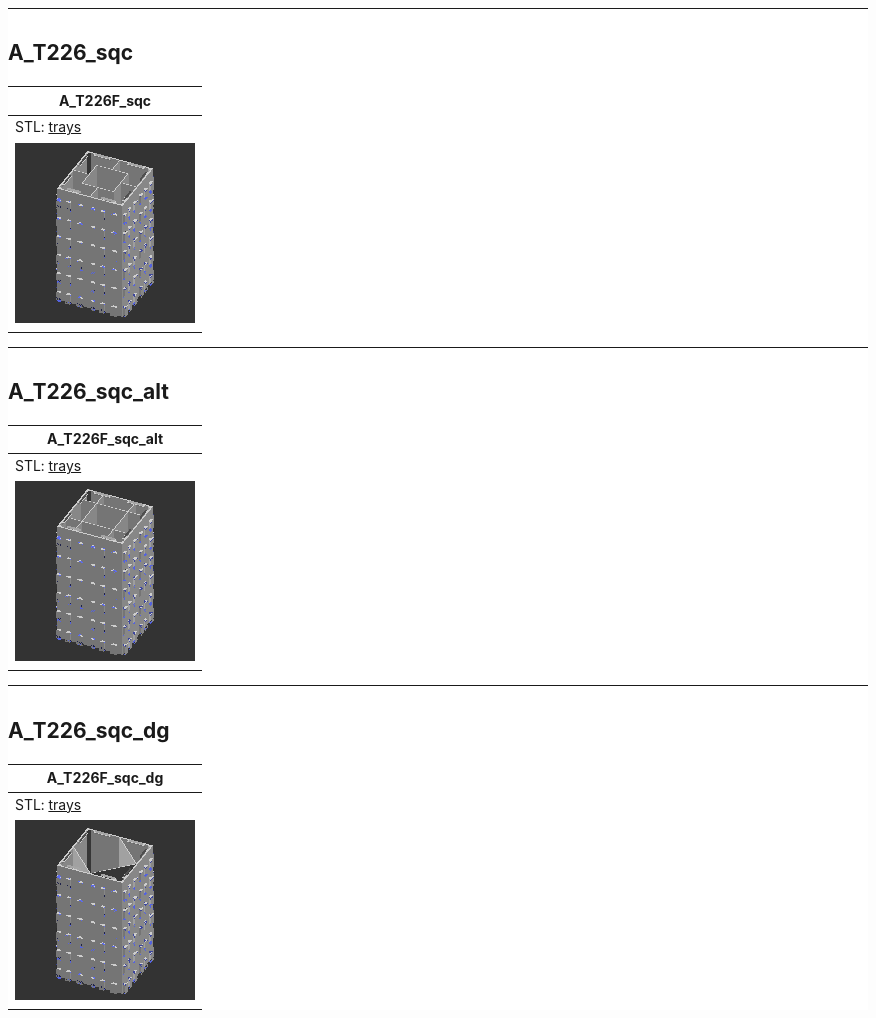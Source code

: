 
---
## A_T226_sqc
| **A_T226F_sqc** | 
| --- | 
| STL: [trays](https://github.com/CZDanol/DNLTray/releases/latest/download/DNLTray_A_trays.zip) | 
| ![preview](png/A_T226F_sqc.png) | 


---
## A_T226_sqc_alt
| **A_T226F_sqc_alt** | 
| --- | 
| STL: [trays](https://github.com/CZDanol/DNLTray/releases/latest/download/DNLTray_A_trays.zip) | 
| ![preview](png/A_T226F_sqc_alt.png) | 


---
## A_T226_sqc_dg
| **A_T226F_sqc_dg** | 
| --- | 
| STL: [trays](https://github.com/CZDanol/DNLTray/releases/latest/download/DNLTray_A_trays.zip) | 
| ![preview](png/A_T226F_sqc_dg.png) | 
